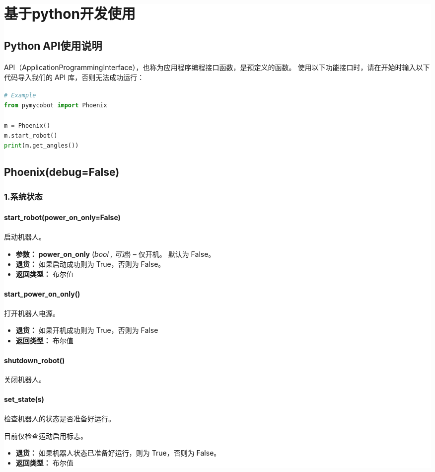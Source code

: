 # 基于python开发使用
## Python API使用说明

API（ApplicationProgrammingInterface），也称为应用程序编程接口函数，是预定义的函数。 使用以下功能接口时，请在开始时输入以下代码导入我们的 API 库，否则无法成功运行：

```python
# Example
from pymycobot import Phoenix

m = Phoenix()
m.start_robot()
print(m.get_angles())
```

## Phoenix(debug=False)

### 1.系统状态

#### start_robot(power_on_only=False)

启动机器人。

- **参数：**
  **power_on_only** (_bool_ _,_ _可选_) – 仅开机。 默认为 False。
- **退货：**
  如果启动成功则为 True，否则为 False。
- **返回类型：**
  布尔值

#### start_power_on_only()

打开机器人电源。

- **退货：**
  如果开机成功则为 True，否则为 False
- **返回类型：**
  布尔值

#### shutdown_robot()

关闭机器人。

#### set_state(s)

检查机器人的状态是否准备好运行。

目前仅检查运动启用标志。

- **退货：**
  如果机器人状态已准备好运行，则为 True，否则为 False。
- **返回类型：**
  布尔值
